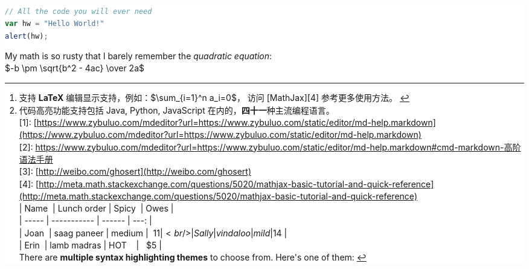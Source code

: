 ```javascript
// All the code you will ever need
var hw = "Hello World!"
alert(hw);
```

My math is so rusty that I barely remember the _quadratic equation_:<br />$-b \pm \sqrt{b^2 - 4ac} \over 2a$

---


1. 支持 **LaTeX** 编辑显示支持，例如：$\sum_{i=1}^n a_i=0$， 访问 [MathJax][4] 参考更多使用方法。 [↩︎](#fnref1)
1. 代码高亮功能支持包括 Java, Python, JavaScript 在内的，**四十一**种主流编程语言。<br />
[1]: [https://www.zybuluo.com/mdeditor?url=https://www.zybuluo.com/static/editor/md-help.markdown](https://www.zybuluo.com/mdeditor?url=https://www.zybuluo.com/static/editor/md-help.markdown)<br />
[2]: https://www.zybuluo.com/mdeditor?url=https://www.zybuluo.com/static/editor/md-help.markdown#cmd-markdown-高阶语法手册<br />
[3]: [http://weibo.com/ghosert](http://weibo.com/ghosert)<br />
[4]: [http://meta.math.stackexchange.com/questions/5020/mathjax-basic-tutorial-and-quick-reference](http://meta.math.stackexchange.com/questions/5020/mathjax-basic-tutorial-and-quick-reference)<br />
| Name  | Lunch order | Spicy  | Owes |<br />
| ----- | ----------- | ------ | ---: |<br />
| Joan  | saag paneer | medium |  $11 |<br />
| Sally | vindaloo    | mild   |  $14 |<br />
| Erin  | lamb madras | HOT    |   $5 |<br />
There are **multiple syntax highlighting themes** to choose from. Here's one of them: [↩︎](#fnref2)

